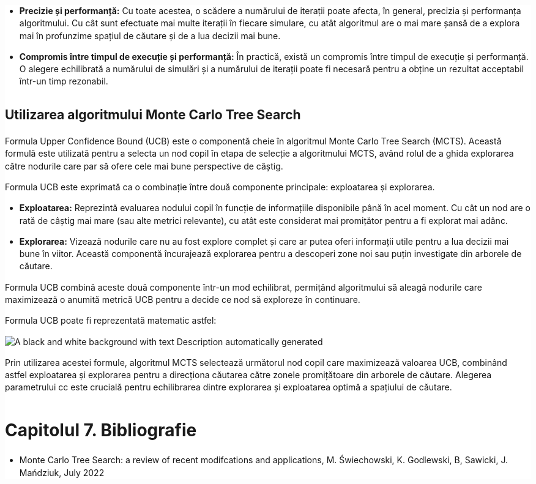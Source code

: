 -   **Precizie și performanță:** Cu toate acestea, o scădere a numărului
    de iterații poate afecta, în general, precizia și performanța
    algoritmului. Cu cât sunt efectuate mai multe iterații în fiecare
    simulare, cu atât algoritmul are o mai mare șansă de a explora mai
    în profunzime spațiul de căutare și de a lua decizii mai bune.

-   **Compromis între timpul de execuție și performanță:** În practică,
    există un compromis între timpul de execuție și performanță. O
    alegere echilibrată a numărului de simulări și a numărului de
    iterații poate fi necesară pentru a obține un rezultat acceptabil
    într-un timp rezonabil.

## 

## Utilizarea algoritmului Monte Carlo Tree Search

Formula Upper Confidence Bound (UCB) este o componentă cheie în
algoritmul Monte Carlo Tree Search (MCTS). Această formulă este
utilizată pentru a selecta un nod copil în etapa de selecție a
algoritmului MCTS, având rolul de a ghida explorarea către nodurile care
par să ofere cele mai bune perspective de câștig.

Formula UCB este exprimată ca o combinație între două componente
principale: exploatarea și explorarea.

-   **Exploatarea:** Reprezintă evaluarea nodului copil în funcție de
    informațiile disponibile până în acel moment. Cu cât un nod are o
    rată de câștig mai mare (sau alte metrici relevante), cu atât este
    considerat mai promițător pentru a fi explorat mai adânc.

-   **Explorarea:** Vizează nodurile care nu au fost explore complet și
    care ar putea oferi informații utile pentru a lua decizii mai bune
    în viitor. Această componentă încurajează explorarea pentru a
    descoperi zone noi sau puțin investigate din arborele de căutare.

Formula UCB combină aceste două componente într-un mod echilibrat,
permițând algoritmului să aleagă nodurile care maximizează o anumită
metrică UCB pentru a decide ce nod să exploreze în continuare.

Formula UCB poate fi reprezentată matematic astfel:

​![A black and white background with text Description automatically
generated](./media/image5.png)

Prin utilizarea acestei formule, algoritmul MCTS selectează următorul
nod copil care maximizează valoarea UCB, combinând astfel exploatarea și
explorarea pentru a direcționa căutarea către zonele promițătoare din
arborele de căutare. Alegerea parametrului cc este crucială pentru
echilibrarea dintre explorarea și exploatarea optimă a spațiului de
căutare.

# Capitolul 7. Bibliografie

-   Monte Carlo Tree Search: a review of recent modifcations and
    applications, M. Świechowski, K. Godlewski, B, Sawicki, J. Mańdziuk,
    July 2022
